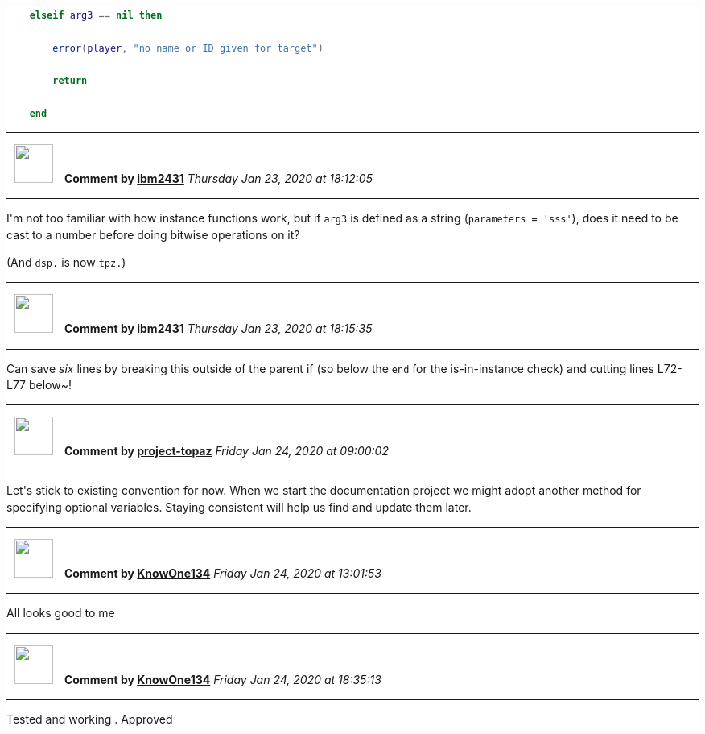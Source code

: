 ```lua
    elseif arg3 == nil then

        error(player, "no name or ID given for target")

        return

    end

```


----
<a href="https://github.com/ibm2431"><img src="https://avatars3.githubusercontent.com/u/13112942?v=4" width="48" height="48" hspace="10"></img></a> **Comment by [ibm2431](https://github.com/ibm2431)**
_Thursday Jan 23, 2020 at 18:12:05_

----

I'm not too familiar with how instance functions work, but if `arg3` is defined as a string (`parameters = 'sss'`), does it need to be cast to a number before doing bitwise operations on it?



(And `dsp.` is now `tpz.`)


----
<a href="https://github.com/ibm2431"><img src="https://avatars3.githubusercontent.com/u/13112942?v=4" width="48" height="48" hspace="10"></img></a> **Comment by [ibm2431](https://github.com/ibm2431)**
_Thursday Jan 23, 2020 at 18:15:35_

----

Can save _six_ lines by breaking this outside of the parent if (so below the `end` for the is-in-instance check) and cutting lines L72-L77 below~!


----
<a href="https://github.com/project-topaz"><img src="https://avatars0.githubusercontent.com/u/57245158?v=4" width="48" height="48" hspace="10"></img></a> **Comment by [project-topaz](https://github.com/project-topaz)**
_Friday Jan 24, 2020 at 09:00:02_

----

Let's stick to existing convention for now. When we start the documentation project we might adopt another method for specifying optional variables. Staying consistent will help us find and update them later.


----
<a href="https://github.com/KnowOne134"><img src="https://avatars3.githubusercontent.com/u/35616771?v=4" width="48" height="48" hspace="10"></img></a> **Comment by [KnowOne134](https://github.com/KnowOne134)**
_Friday Jan 24, 2020 at 13:01:53_

----

All looks good to me


----
<a href="https://github.com/KnowOne134"><img src="https://avatars3.githubusercontent.com/u/35616771?v=4" width="48" height="48" hspace="10"></img></a> **Comment by [KnowOne134](https://github.com/KnowOne134)**
_Friday Jan 24, 2020 at 18:35:13_

----

Tested and working . Approved 
